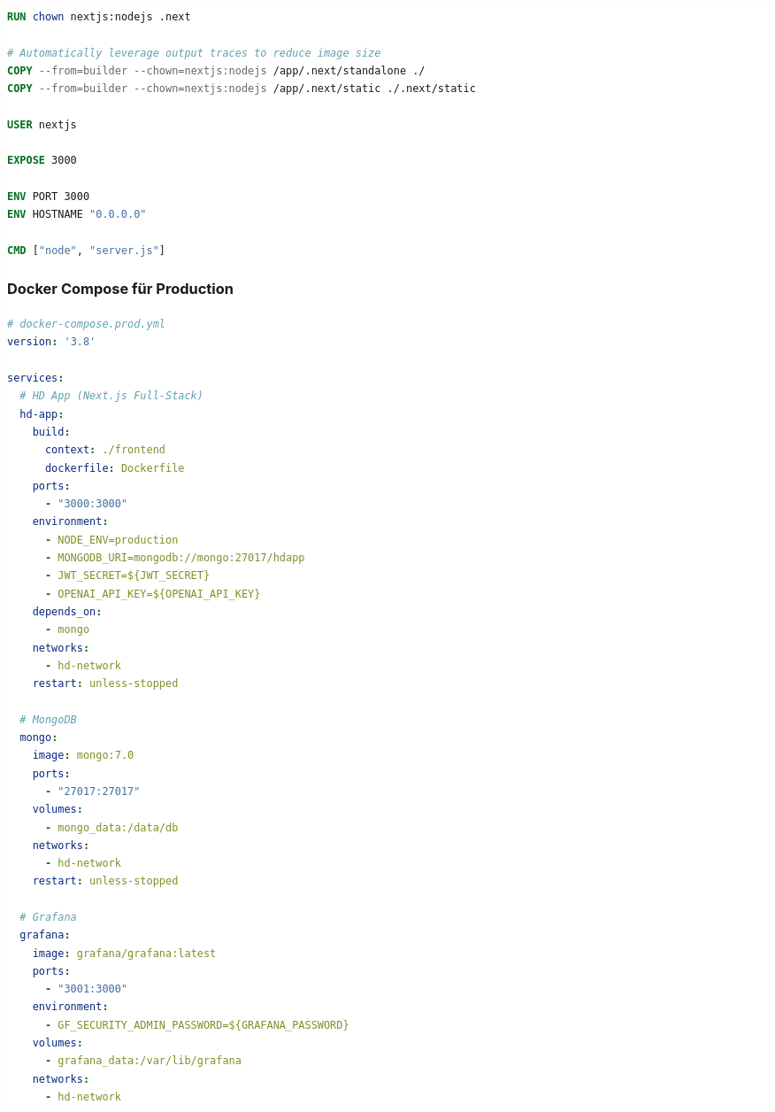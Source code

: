 ```dockerfile
RUN chown nextjs:nodejs .next

# Automatically leverage output traces to reduce image size
COPY --from=builder --chown=nextjs:nodejs /app/.next/standalone ./
COPY --from=builder --chown=nextjs:nodejs /app/.next/static ./.next/static

USER nextjs

EXPOSE 3000

ENV PORT 3000
ENV HOSTNAME "0.0.0.0"

CMD ["node", "server.js"]
```

### **Docker Compose für Production**

```yaml
# docker-compose.prod.yml
version: '3.8'

services:
  # HD App (Next.js Full-Stack)
  hd-app:
    build: 
      context: ./frontend
      dockerfile: Dockerfile
    ports:
      - "3000:3000"
    environment:
      - NODE_ENV=production
      - MONGODB_URI=mongodb://mongo:27017/hdapp
      - JWT_SECRET=${JWT_SECRET}
      - OPENAI_API_KEY=${OPENAI_API_KEY}
    depends_on:
      - mongo
    networks:
      - hd-network
    restart: unless-stopped

  # MongoDB
  mongo:
    image: mongo:7.0
    ports:
      - "27017:27017"
    volumes:
      - mongo_data:/data/db
    networks:
      - hd-network
    restart: unless-stopped

  # Grafana
  grafana:
    image: grafana/grafana:latest
    ports:
      - "3001:3000"
    environment:
      - GF_SECURITY_ADMIN_PASSWORD=${GRAFANA_PASSWORD}
    volumes:
      - grafana_data:/var/lib/grafana
    networks:
      - hd-network
```